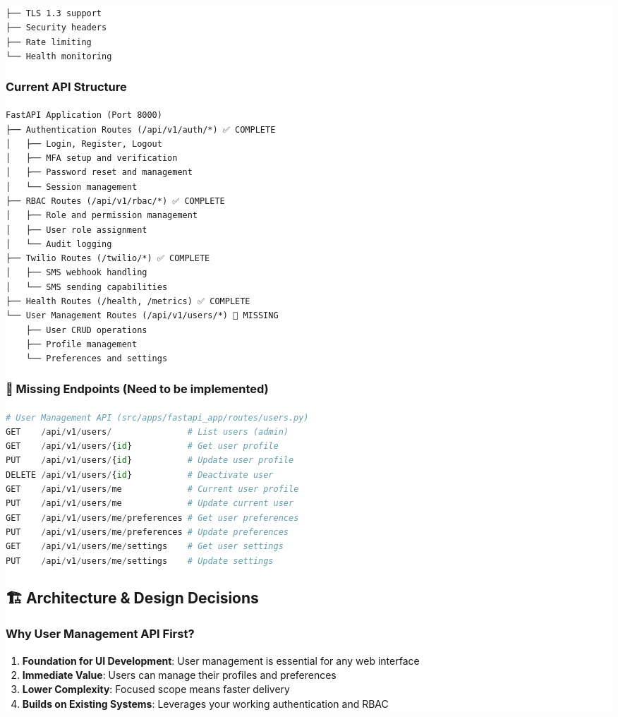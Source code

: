 ```
├── TLS 1.3 support
├── Security headers
├── Rate limiting
└── Health monitoring
```

### **Current API Structure**

```
FastAPI Application (Port 8000)
├── Authentication Routes (/api/v1/auth/*) ✅ COMPLETE
│   ├── Login, Register, Logout
│   ├── MFA setup and verification
│   ├── Password reset and management
│   └── Session management
├── RBAC Routes (/api/v1/rbac/*) ✅ COMPLETE
│   ├── Role and permission management
│   ├── User role assignment
│   └── Audit logging
├── Twilio Routes (/twilio/*) ✅ COMPLETE
│   ├── SMS webhook handling
│   └── SMS sending capabilities
├── Health Routes (/health, /metrics) ✅ COMPLETE
└── User Management Routes (/api/v1/users/*) 🔴 MISSING
    ├── User CRUD operations
    ├── Profile management
    └── Preferences and settings
```

### **🔴 Missing Endpoints (Need to be implemented)**

```python
# User Management API (src/apps/fastapi_app/routes/users.py)
GET    /api/v1/users/               # List users (admin)
GET    /api/v1/users/{id}           # Get user profile
PUT    /api/v1/users/{id}           # Update user profile
DELETE /api/v1/users/{id}           # Deactivate user
GET    /api/v1/users/me             # Current user profile
PUT    /api/v1/users/me             # Update current user
GET    /api/v1/users/me/preferences # Get user preferences
PUT    /api/v1/users/me/preferences # Update preferences
GET    /api/v1/users/me/settings    # Get user settings
PUT    /api/v1/users/me/settings    # Update settings
```

## **🏗️ Architecture & Design Decisions**

### **Why User Management API First?**

1. **Foundation for UI Development**: User management is essential for any web interface
2. **Immediate Value**: Users can manage their profiles and preferences
3. **Lower Complexity**: Focused scope means faster delivery
4. **Builds on Existing Systems**: Leverages your working authentication and RBAC
